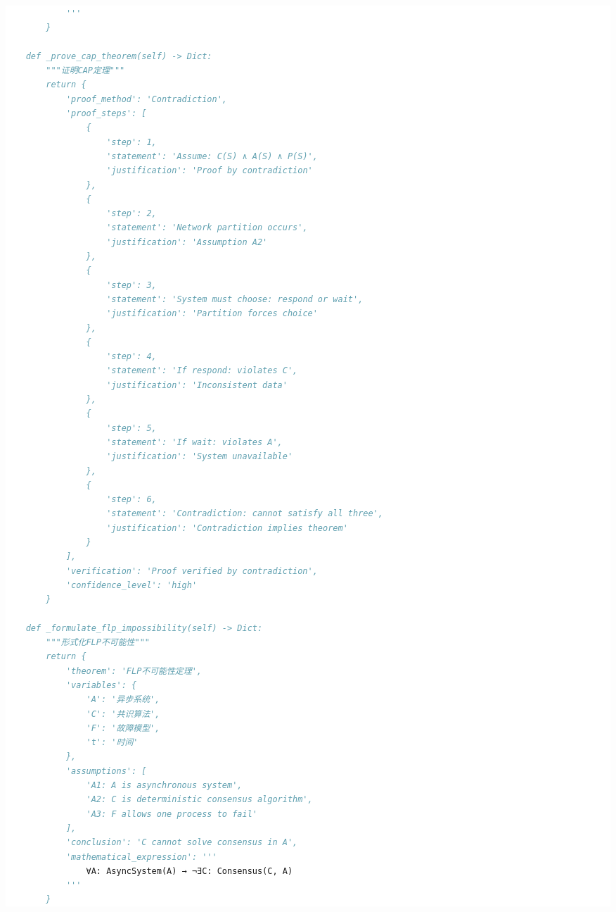 ```python
            '''
        }
    
    def _prove_cap_theorem(self) -> Dict:
        """证明CAP定理"""
        return {
            'proof_method': 'Contradiction',
            'proof_steps': [
                {
                    'step': 1,
                    'statement': 'Assume: C(S) ∧ A(S) ∧ P(S)',
                    'justification': 'Proof by contradiction'
                },
                {
                    'step': 2,
                    'statement': 'Network partition occurs',
                    'justification': 'Assumption A2'
                },
                {
                    'step': 3,
                    'statement': 'System must choose: respond or wait',
                    'justification': 'Partition forces choice'
                },
                {
                    'step': 4,
                    'statement': 'If respond: violates C',
                    'justification': 'Inconsistent data'
                },
                {
                    'step': 5,
                    'statement': 'If wait: violates A',
                    'justification': 'System unavailable'
                },
                {
                    'step': 6,
                    'statement': 'Contradiction: cannot satisfy all three',
                    'justification': 'Contradiction implies theorem'
                }
            ],
            'verification': 'Proof verified by contradiction',
            'confidence_level': 'high'
        }
    
    def _formulate_flp_impossibility(self) -> Dict:
        """形式化FLP不可能性"""
        return {
            'theorem': 'FLP不可能性定理',
            'variables': {
                'A': '异步系统',
                'C': '共识算法',
                'F': '故障模型',
                't': '时间'
            },
            'assumptions': [
                'A1: A is asynchronous system',
                'A2: C is deterministic consensus algorithm',
                'A3: F allows one process to fail'
            ],
            'conclusion': 'C cannot solve consensus in A',
            'mathematical_expression': '''
                ∀A: AsyncSystem(A) → ¬∃C: Consensus(C, A)
            '''
        }
```